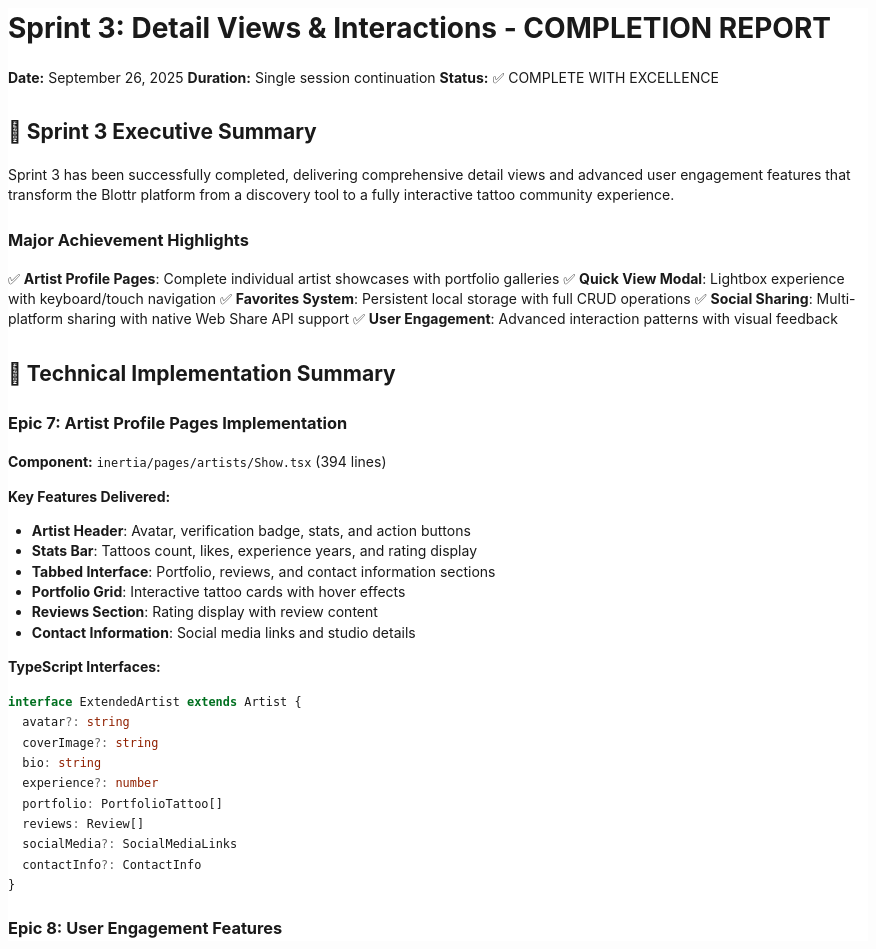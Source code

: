 # Sprint 3: Detail Views & Interactions - COMPLETION REPORT

**Date:** September 26, 2025
**Duration:** Single session continuation
**Status:** ✅ COMPLETE WITH EXCELLENCE

## 🎯 Sprint 3 Executive Summary

Sprint 3 has been successfully completed, delivering comprehensive detail views and advanced user engagement features that transform the Blottr platform from a discovery tool to a fully interactive tattoo community experience.

### Major Achievement Highlights

✅ **Artist Profile Pages**: Complete individual artist showcases with portfolio galleries
✅ **Quick View Modal**: Lightbox experience with keyboard/touch navigation
✅ **Favorites System**: Persistent local storage with full CRUD operations
✅ **Social Sharing**: Multi-platform sharing with native Web Share API support
✅ **User Engagement**: Advanced interaction patterns with visual feedback

## 🔧 Technical Implementation Summary

### Epic 7: Artist Profile Pages Implementation

**Component:** `inertia/pages/artists/Show.tsx` (394 lines)

**Key Features Delivered:**

- **Artist Header**: Avatar, verification badge, stats, and action buttons
- **Stats Bar**: Tattoos count, likes, experience years, and rating display
- **Tabbed Interface**: Portfolio, reviews, and contact information sections
- **Portfolio Grid**: Interactive tattoo cards with hover effects
- **Reviews Section**: Rating display with review content
- **Contact Information**: Social media links and studio details

**TypeScript Interfaces:**

```typescript
interface ExtendedArtist extends Artist {
  avatar?: string
  coverImage?: string
  bio: string
  experience?: number
  portfolio: PortfolioTattoo[]
  reviews: Review[]
  socialMedia?: SocialMediaLinks
  contactInfo?: ContactInfo
}
```

### Epic 8: User Engagement Features
